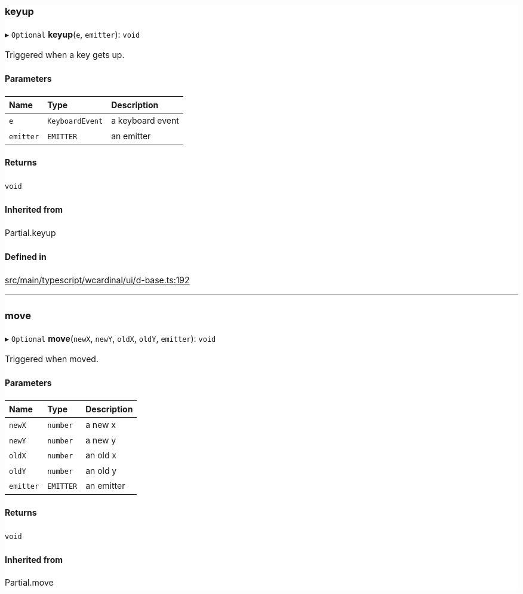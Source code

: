 ### keyup

▸ `Optional` **keyup**(`e`, `emitter`): `void`

Triggered when a key gets up.

#### Parameters

| Name | Type | Description |
| :------ | :------ | :------ |
| `e` | `KeyboardEvent` | a keyboard event |
| `emitter` | `EMITTER` | an emitter |

#### Returns

`void`

#### Inherited from

Partial.keyup

#### Defined in

[src/main/typescript/wcardinal/ui/d-base.ts:192](https://github.com/winter-cardinal/winter-cardinal-ui/blob/v0.227.0/src/main/typescript/wcardinal/ui/d-base.ts#L192)

___

### move

▸ `Optional` **move**(`newX`, `newY`, `oldX`, `oldY`, `emitter`): `void`

Triggered when moved.

#### Parameters

| Name | Type | Description |
| :------ | :------ | :------ |
| `newX` | `number` | a new x |
| `newY` | `number` | a new y |
| `oldX` | `number` | an old x |
| `oldY` | `number` | an old y |
| `emitter` | `EMITTER` | an emitter |

#### Returns

`void`

#### Inherited from

Partial.move
